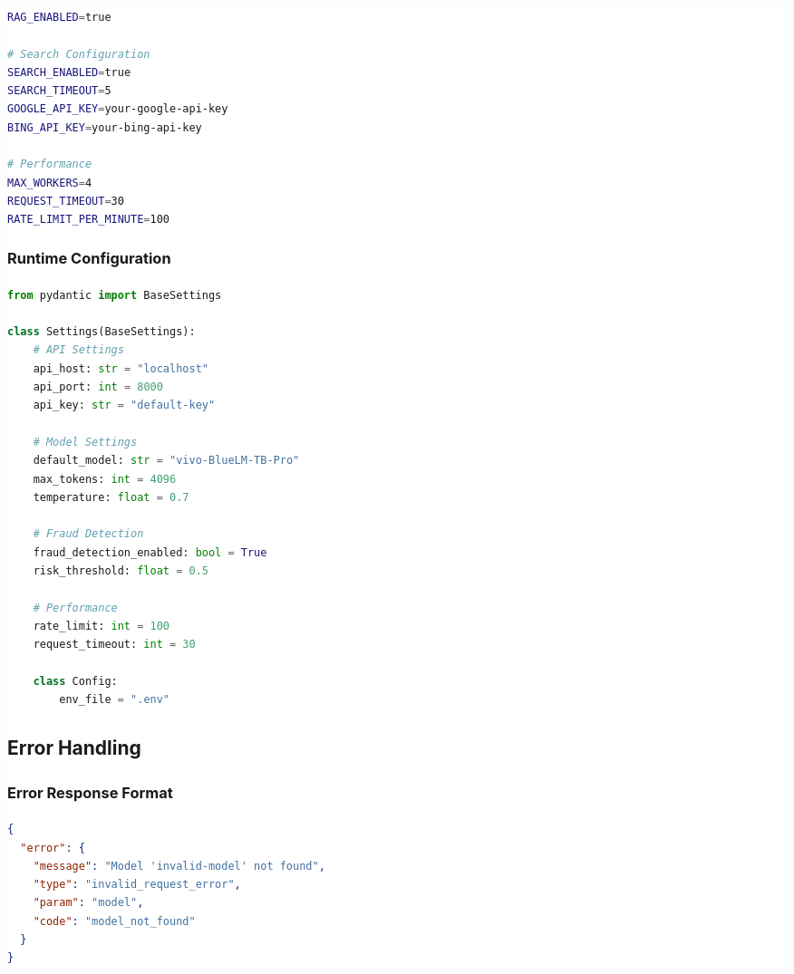 ```bash
RAG_ENABLED=true

# Search Configuration
SEARCH_ENABLED=true
SEARCH_TIMEOUT=5
GOOGLE_API_KEY=your-google-api-key
BING_API_KEY=your-bing-api-key

# Performance
MAX_WORKERS=4
REQUEST_TIMEOUT=30
RATE_LIMIT_PER_MINUTE=100
```

### Runtime Configuration

```python
from pydantic import BaseSettings

class Settings(BaseSettings):
    # API Settings
    api_host: str = "localhost"
    api_port: int = 8000
    api_key: str = "default-key"
    
    # Model Settings
    default_model: str = "vivo-BlueLM-TB-Pro"
    max_tokens: int = 4096
    temperature: float = 0.7
    
    # Fraud Detection
    fraud_detection_enabled: bool = True
    risk_threshold: float = 0.5
    
    # Performance
    rate_limit: int = 100
    request_timeout: int = 30
    
    class Config:
        env_file = ".env"
```

## Error Handling

### Error Response Format

```json
{
  "error": {
    "message": "Model 'invalid-model' not found",
    "type": "invalid_request_error",
    "param": "model",
    "code": "model_not_found"
  }
}
```
